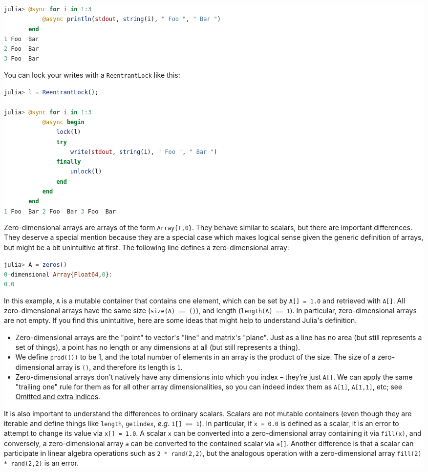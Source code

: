 
```julia
julia> @sync for i in 1:3
           @async println(stdout, string(i), " Foo ", " Bar ")
       end
1 Foo  Bar
2 Foo  Bar
3 Foo  Bar
```
You can lock your writes with a `ReentrantLock` like this:


```julia
julia> l = ReentrantLock();

julia> @sync for i in 1:3
           @async begin
               lock(l)
               try
                   write(stdout, string(i), " Foo ", " Bar ")
               finally
                   unlock(l)
               end
           end
       end
1 Foo  Bar 2 Foo  Bar 3 Foo  Bar
```
Zero-dimensional arrays are arrays of the form `Array{T,0}`. They behave similar to scalars, but there are important differences. They deserve a special mention because they are a special case which makes logical sense given the generic definition of arrays, but might be a bit unintuitive at first. The following line defines a zero-dimensional array:


```julia
julia> A = zeros()
0-dimensional Array{Float64,0}:
0.0
```
In this example, `A` is a mutable container that contains one element, which can be set by `A[] = 1.0` and retrieved with `A[]`. All zero-dimensional arrays have the same size (`size(A) == ()`), and length (`length(A) == 1`). In particular, zero-dimensional arrays are not empty. If you find this unintuitive, here are some ideas that might help to understand Julia's definition.

* Zero-dimensional arrays are the "point" to vector's "line" and matrix's "plane". Just as a line has no area (but still represents a set of things), a point has no length or any dimensions at all (but still represents a thing).
* We define `prod(())` to be 1, and the total number of elements in an array is the product of the size. The size of a zero-dimensional array is `()`, and therefore its length is `1`.
* Zero-dimensional arrays don't natively have any dimensions into which you index – they’re just `A[]`. We can apply the same "trailing one" rule for them as for all other array dimensionalities, so you can indeed index them as `A[1]`, `A[1,1]`, etc; see [Omitted and extra indices](https://docs.julialang.org/../arrays/#Omitted-and-extra-indices).

It is also important to understand the differences to ordinary scalars. Scalars are not mutable containers (even though they are iterable and define things like `length`, `getindex`, *e.g.* `1[] == 1`). In particular, if `x = 0.0` is defined as a scalar, it is an error to attempt to change its value via `x[] = 1.0`. A scalar `x` can be converted into a zero-dimensional array containing it via `fill(x)`, and conversely, a zero-dimensional array `a` can be converted to the contained scalar via `a[]`. Another difference is that a scalar can participate in linear algebra operations such as `2 * rand(2,2)`, but the analogous operation with a zero-dimensional array `fill(2) * rand(2,2)` is an error.

